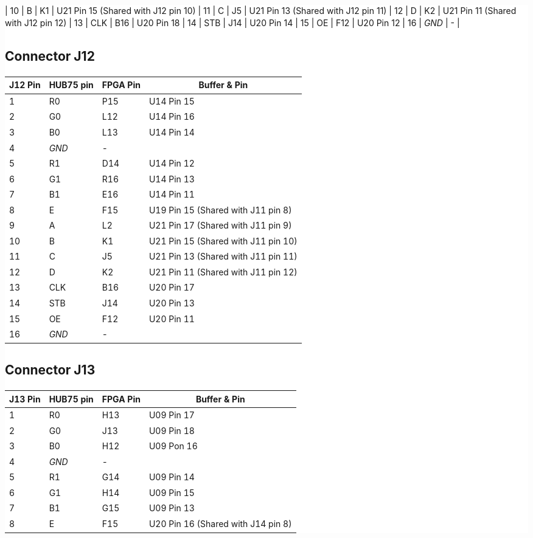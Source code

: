 | 10    | B         | K1       | U21 Pin 15 (Shared with J12 pin 10)
| 11    | C         | J5       | U21 Pin 13 (Shared with J12 pin 11)
| 12    | D         | K2       | U21 Pin 11 (Shared with J12 pin 12)
| 13    | CLK       | B16      | U20 Pin 18
| 14    | STB       | J14      | U20 Pin 14
| 15    | OE        | F12      | U20 Pin 12
| 16    | *GND*     | -        |


Connector J12
--------------
|J12 Pin| HUB75 pin | FPGA Pin | Buffer & Pin|
|-------|-----------|----------|-------------|
| 1     | R0        | P15      | U14 Pin 15
| 2     | G0        | L12      | U14 Pin 16
| 3     | B0        | L13      | U14 Pin 14
| 4     | *GND*     | -        |
| 5     | R1        | D14      | U14 Pin 12
| 6     | G1        | R16      | U14 Pin 13
| 7     | B1        | E16      | U14 Pin 11
| 8     | E         | F15      | U19 Pin 15 (Shared with J11 pin 8)
| 9     | A         | L2       | U21 Pin 17 (Shared with J11 pin 9)
| 10    | B         | K1       | U21 Pin 15 (Shared with J11 pin 10)
| 11    | C         | J5       | U21 Pin 13 (Shared with J11 pin 11)
| 12    | D         | K2       | U21 Pin 11 (Shared with J11 pin 12)
| 13    | CLK       | B16      | U20 Pin 17
| 14    | STB       | J14      | U20 Pin 13
| 15    | OE        | F12      | U20 Pin 11
| 16    | *GND*     | -        |


Connector J13
--------------
|J13 Pin| HUB75 pin | FPGA Pin | Buffer & Pin|
|-------|-----------|----------|-------------|
| 1     | R0        |  H13     | U09 Pin 17
| 2     | G0        |  J13     | U09 Pin 18
| 3     | B0        |  H12     | U09 Pon 16
| 4     | *GND*     |  -       |
| 5     | R1        |  G14     | U09 Pin 14
| 6     | G1        |  H14     | U09 Pin 15
| 7     | B1        |  G15     | U09 Pin 13
| 8     | E         |  F15     | U20 Pin 16 (Shared with J14 pin 8)